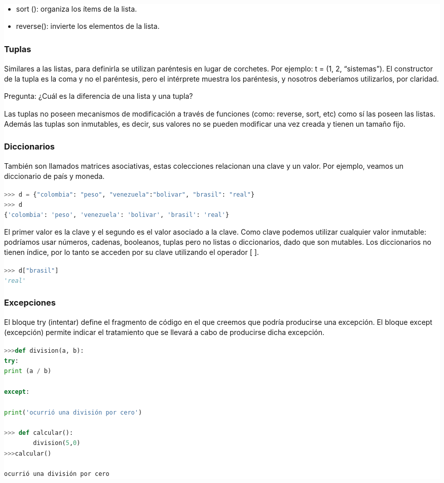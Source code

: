 - sort (): organiza los ítems de la lista.

- reverse(): invierte los elementos de la lista.

### Tuplas
Similares a las listas, para definirla se utilizan paréntesis en lugar de corchetes.
Por ejemplo: t = (1, 2, “sistemas”). El constructor de la tupla es la coma y no el
paréntesis, pero el intérprete muestra los paréntesis, y nosotros deberíamos
utilizarlos, por claridad.

Pregunta: ¿Cuál es la diferencia de una lista y una tupla?

Las tuplas no poseen mecanismos de modificación a través de funciones (como:
reverse, sort, etc) como sí las poseen las listas. Además las tuplas son
inmutables, es decir, sus valores no se pueden modificar una vez creada y tienen
un tamaño fijo.

### Diccionarios
También son llamados matrices asociativas, estas colecciones relacionan una
clave y un valor. Por ejemplo, veamos un diccionario de país y moneda.
```Python
>>> d = {"colombia": "peso", "venezuela":"bolivar", "brasil": "real"}
>>> d
{'colombia': 'peso', 'venezuela': 'bolivar', 'brasil': 'real'}
```
El primer valor es la clave y el segundo es el valor asociado a la clave. Como
clave podemos utilizar cualquier valor inmutable: podríamos usar números,
cadenas, booleanos, tuplas pero no listas o diccionarios, dado que son mutables.
Los diccionarios no tienen índice, por lo tanto se acceden por su clave utilizando
el operador [ ].
```Python
>>> d["brasil"]
'real'
```
### Excepciones
El bloque try (intentar) define el fragmento de código en el que creemos que
podría producirse una excepción. El bloque except (excepción) permite indicar
el tratamiento que se llevará a cabo de producirse dicha excepción.
```Python
>>>def division(a, b):
try:
print (a / b)

except:

print('ocurrió una división por cero')

>>> def calcular():
        division(5,0)
>>>calcular()

ocurrió una división por cero
```
